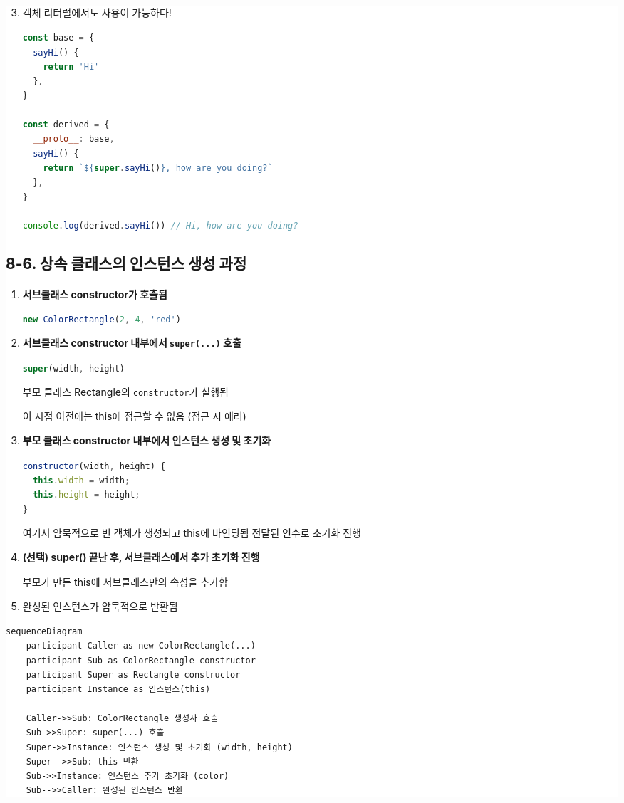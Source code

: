 3. 객체 리터럴에서도 사용이 가능하다!

   ```jsx
   const base = {
     sayHi() {
       return 'Hi'
     },
   }

   const derived = {
     __proto__: base,
     sayHi() {
       return `${super.sayHi()}, how are you doing?`
     },
   }

   console.log(derived.sayHi()) // Hi, how are you doing?
   ```

## 8-6. 상속 클래스의 인스턴스 생성 과정

1. **서브클래스 constructor가 호출됨**

   ```jsx
   new ColorRectangle(2, 4, 'red')
   ```

2. **서브클래스 constructor 내부에서 `super(...)` 호출**

   ```jsx
   super(width, height)
   ```

   부모 클래스 Rectangle의 `constructor`가 실행됨

   이 시점 이전에는 this에 접근할 수 없음 (접근 시 에러)

3. **부모 클래스 constructor 내부에서 인스턴스 생성 및 초기화**

   ```jsx
   constructor(width, height) {
     this.width = width;
     this.height = height;
   }
   ```

   여기서 암묵적으로 빈 객체가 생성되고 this에 바인딩됨
   전달된 인수로 초기화 진행

4. **(선택) super() 끝난 후, 서브클래스에서 추가 초기화 진행**

   부모가 만든 this에 서브클래스만의 속성을 추가함

5. 완성된 인스턴스가 암묵적으로 반환됨

```mermaid
sequenceDiagram
    participant Caller as new ColorRectangle(...)
    participant Sub as ColorRectangle constructor
    participant Super as Rectangle constructor
    participant Instance as 인스턴스(this)

    Caller->>Sub: ColorRectangle 생성자 호출
    Sub->>Super: super(...) 호출
    Super->>Instance: 인스턴스 생성 및 초기화 (width, height)
    Super-->>Sub: this 반환
    Sub->>Instance: 인스턴스 추가 초기화 (color)
    Sub-->>Caller: 완성된 인스턴스 반환
```
